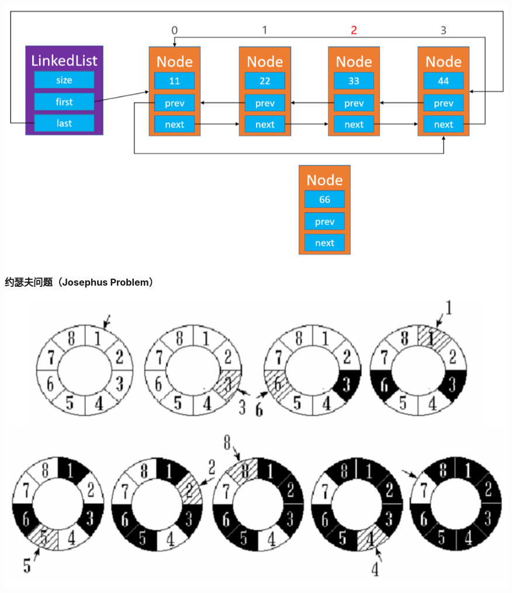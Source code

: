 ![image-20200228190344952](图片.assets/image-20200228190344952.png)

###  约瑟夫问题（Josephus Problem）

![image-20200228190426680](图片.assets/image-20200228190426680.png)

